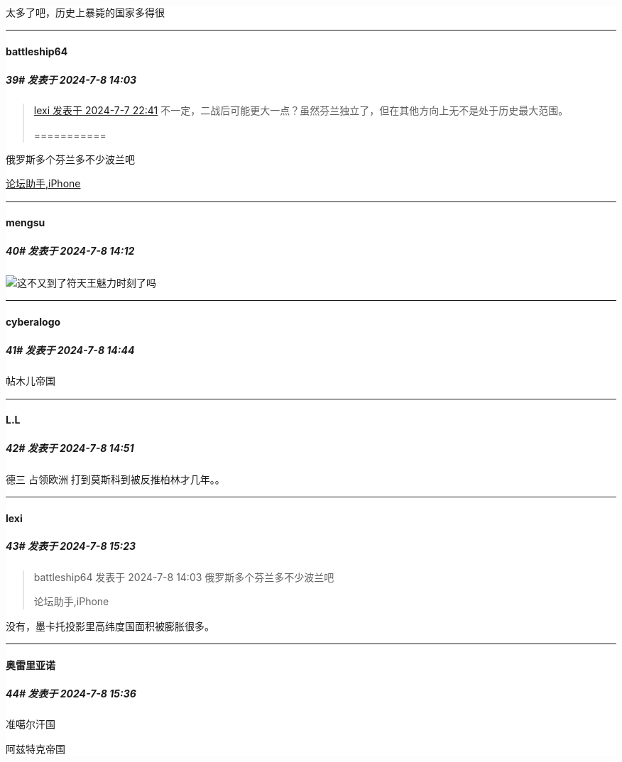 太多了吧，历史上暴毙的国家多得很

*****

####  battleship64  
##### 39#       发表于 2024-7-8 14:03

<blockquote><a href="httphttps://bbs.saraba1st.com/2b/forum.php?mod=redirect&amp;goto=findpost&amp;pid=65513834&amp;ptid=2190498" target="_blank">lexi 发表于 2024-7-7 22:41</a>
不一定，二战后可能更大一点？虽然芬兰独立了，但在其他方向上无不是处于历史最大范围。

===========</blockquote>
俄罗斯多个芬兰多不少波兰吧

[论坛助手,iPhone](https://bbs.saraba1st.com/2b/forum.php?mod=viewthread&amp;tid=2029836)

*****

####  mengsu  
##### 40#       发表于 2024-7-8 14:12

<img src="https://static.saraba1st.com/image/smiley/face2017/037.png" referrerpolicy="no-referrer">这不又到了符天王魅力时刻了吗


*****

####  cyberalogo  
##### 41#       发表于 2024-7-8 14:44

帖木儿帝国


*****

####  L.L  
##### 42#       发表于 2024-7-8 14:51

德三 占领欧洲 打到莫斯科到被反推柏林才几年。。


*****

####  lexi  
##### 43#       发表于 2024-7-8 15:23

<blockquote>battleship64 发表于 2024-7-8 14:03
俄罗斯多个芬兰多不少波兰吧

论坛助手,iPhone</blockquote>
没有，墨卡托投影里高纬度国面积被膨胀很多。


*****

####  奥雷里亚诺  
##### 44#       发表于 2024-7-8 15:36

准噶尔汗国

阿兹特克帝国

